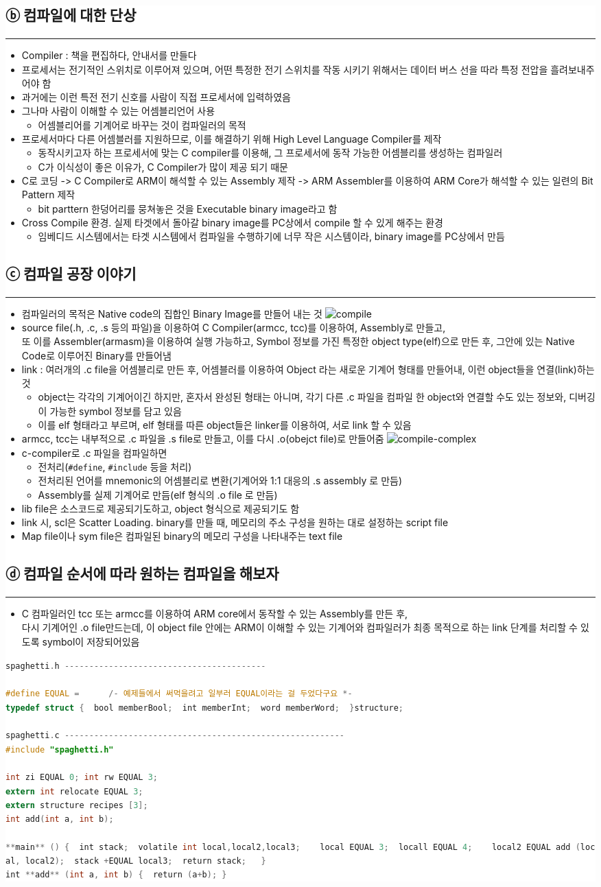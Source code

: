 ## ⓑ 컴파일에 대한 단상
---
- Compiler : 책을 편집하다, 안내서를 만들다
- 프로세서는 전기적인 스위치로 이루어져 있으며, 어떤 특정한 전기 스위치를 작동 시키기 위해서는 데이터 버스 선을 따라 특정 전압을 흘려보내주어야 함
- 과거에는 이런 특전 전기 신호를 사람이 직접 프로세서에 입력하였음
- 그나마 사람이 이해할 수 있는 어셈블리언어 사용
	- 어셈블리어를 기계어로 바꾸는 것이 컴파일러의 목적
- 프로세서마다 다른 어셈블러를 지원하므로, 이를 해결하기 위해 High Level Language Compiler를 제작
	- 동작시키고자 하는 프로세서에 맞는 C compiler를 이용해, 그 프로세서에 동작 가능한 어셈블리를 생성하는 컴파일러
	- C가 이식성이 좋은 이유가, C Compiler가 많이 제공 되기 때문
- C로 코딩 -> C Compiler로 ARM이 해석할 수 있는 Assembly 제작 ->  ARM Assembler를 이용하여 ARM Core가 해석할 수 있는 일련의 Bit Pattern 제작
	- bit parttern 한덩어리를 뭉쳐놓은 것을 Executable binary image라고 함
- Cross Compile 환경. 실제 타겟에서 돌아갈 binary image를 PC상에서 compile 할 수 있게 해주는 환경
	- 임베디드 시스템에서는 타겟 시스템에서 컴파일을 수행하기에 너무 작은 시스템이라, binary image를 PC상에서 만듬

## ⓒ 컴파일 공장 이야기
---
- 컴파일러의 목적은 Native code의 집합인 Binary Image를 만들어 내는 것
![compile](https://img1.daumcdn.net/thumb/R1280x0/?scode=mtistory2&fname=https%3A%2F%2Fblog.kakaocdn.net%2Fdn%2FbFkwen%2FbtsgYAEWqTs%2FjOHiB9VCqNNeiC9TXrA1eK%2Fimg.jpg)
- source file(.h, .c, .s 등의 파일)을 이용하여 C Compiler(armcc, tcc)를 이용하여, Assembly로 만들고,   
  또 이를 Assembler(armasm)을 이용하여 실행 가능하고, Symbol 정보를 가진 특정한 object type(elf)으로 만든 후, 그안에 있는 Native Code로 이루어진 Binary를 만들어냄
- link : 여러개의 .c file을 어셈블리로 만든 후, 어셈블러를 이용하여 Object 라는 새로운 기계어 형태를 만들어내, 이런 object들을 연결(link)하는 것
	- object는 각각의 기계어이긴 하지만, 혼자서 완성된 형태는 아니며, 각기 다른 .c 파일을 컴파일 한 object와 연결할 수도 있는 정보와, 디버깅이 가능한 symbol 정보를 담고 있음
	- 이를 elf 형태라고 부르며, elf 형태를 따른 object들은 linker를 이용하여, 서로  link 할 수 있음
- armcc, tcc는 내부적으로 .c 파일을 .s file로 만들고, 이를 다시 .o(obejct file)로 만들어줌
![compile-complex](https://img1.daumcdn.net/thumb/R1280x0/?scode=mtistory2&fname=https%3A%2F%2Fblog.kakaocdn.net%2Fdn%2F6t1qZ%2Fbtsg0W8ujhX%2FqgVqdPy4rVaab8wPnLSGI0%2Fimg.jpg)
- c-compiler로 .c 파일을 컴파일하면
	- 전처리(`#define`, `#include` 등을 처리)
	- 전처리된 언어를 mnemonic의 어셈블리로 변환(기계어와 1:1 대응의 .s assembly 로 만듬)
	- Assembly를 실제 기계어로 만듬(elf 형식의 .o file 로 만듬)
- lib file은 소스코드로 제공되기도하고, object 형식으로 제공되기도 함
- link 시, scl은 Scatter Loading. binary를 만들 때, 메모리의 주소 구성을 원하는 대로 설정하는 script file
- Map file이나 sym file은 컴파일된 binary의 메모리 구성을 나타내주는 text file

## ⓓ 컴파일 순서에 따라 원하는 컴파일을 해보자
---
- C 컴파일러인 tcc 또는 armcc를 이용하여 ARM core에서 동작할 수 있는 Assembly를 만든 후,   
  다시 기계어인 .o file만드는데, 이 object file 안에는 ARM이 이해할 수 있는 기계어와 컴파일러가 최종 목적으로 하는 link 단계를 처리할 수 있도록 symbol이 저장되어있음
  
```c
spaghetti.h -----------------------------------------

#define EQUAL =      /- 예제들에서 써먹을려고 일부러 EQUAL이라는 걸 두었다구요 *-  
typedef struct {  bool memberBool;  int memberInt;  word memberWord;  }structure;

spaghetti.c ---------------------------------------------------------  
#include "spaghetti.h" 

int zi EQUAL 0; int rw EQUAL 3;  
extern int relocate EQUAL 3;  
extern structure recipes [3];  
int add(int a, int b);

**main** () {  int stack;  volatile int local,local2,local3;    local EQUAL 3;  locall EQUAL 4;    local2 EQUAL add (local, local2);  stack +EQUAL local3;  return stack;   }  
int **add** (int a, int b) {  return (a+b); }
```